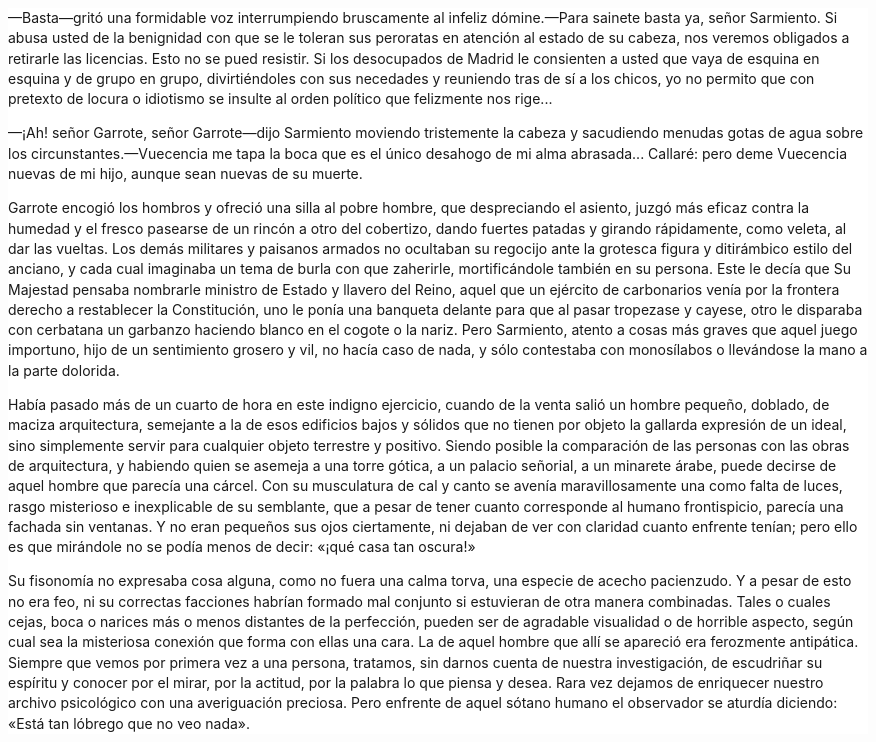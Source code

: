 —Basta—gritó una formidable voz interrumpiendo bruscamente al infeliz
dómine.—Para sainete basta ya, señor Sarmiento. Si abusa usted de la benignidad
con que se le toleran sus peroratas en atención al estado de su cabeza, nos
veremos obligados a retirarle las licencias. Esto no se pued resistir. Si los
desocupados de Madrid le consienten a usted que vaya de esquina en esquina y de
grupo en grupo, divirtiéndoles con sus necedades y reuniendo tras de sí a los
chicos, yo no permito que con pretexto de locura o idiotismo se insulte al
orden político que felizmente nos rige...

—¡Ah! señor Garrote, señor Garrote—dijo Sarmiento moviendo tristemente la
cabeza y sacudiendo menudas gotas de agua sobre los circunstantes.—Vuecencia
me tapa la boca que es el único desahogo de mi alma abrasada... Callaré: pero
deme Vuecencia nuevas de mi hijo, aunque sean nuevas de su muerte.

Garrote encogió los hombros y ofreció una silla al pobre hombre, que
despreciando el asiento, juzgó más eficaz contra la humedad y el fresco
pasearse de un rincón a otro del cobertizo, dando fuertes patadas y girando
rápidamente, como veleta, al dar las vueltas. Los demás militares y paisanos
armados no ocultaban su regocijo ante la grotesca figura y ditirámbico estilo
del anciano, y cada cual imaginaba un tema de burla con que zaherirle,
mortificándole también en su persona. Este le decía que Su Majestad pensaba
nombrarle ministro de Estado y llavero del Reino, aquel que un ejército de
carbonarios venía por la frontera derecho a restablecer la Constitución, uno le
ponía una banqueta delante para que al pasar tropezase y cayese, otro le
disparaba con cerbatana un garbanzo haciendo blanco en el cogote o la nariz.
Pero Sarmiento, atento a cosas más graves que aquel juego importuno, hijo de un
sentimiento grosero y vil, no hacía caso de nada, y sólo contestaba con
monosílabos o llevándose la mano a la parte dolorida.

Había pasado más de un cuarto de hora en este indigno ejercicio, cuando de la
venta salió un hombre pequeño, doblado, de maciza arquitectura, semejante a la
de esos edificios bajos y sólidos que no tienen por objeto la gallarda
expresión de un ideal, sino simplemente servir para cualquier objeto terrestre
y positivo. Siendo posible la comparación de las personas con las obras de
arquitectura, y habiendo quien se asemeja a una torre gótica, a un palacio
señorial, a un minarete árabe, puede decirse de aquel hombre que parecía una
cárcel. Con su musculatura de cal y canto se avenía maravillosamente una como
falta de luces, rasgo misterioso e inexplicable de su semblante, que a pesar de
tener cuanto corresponde al humano frontispicio, parecía una fachada sin
ventanas. Y no eran pequeños sus ojos ciertamente, ni dejaban de ver con
claridad cuanto enfrente tenían; pero ello es que mirándole no se podía menos
de decir: «¡qué casa tan oscura!»

Su fisonomía no expresaba cosa alguna, como no fuera una calma torva, una
especie de acecho pacienzudo. Y a pesar de esto no era feo, ni su correctas
facciones habrían formado mal conjunto si estuvieran de otra manera combinadas.
Tales o cuales cejas, boca o narices más o menos distantes de la perfección,
pueden ser de agradable visualidad o de horrible aspecto, según cual sea la
misteriosa conexión que forma con ellas una cara. La de aquel hombre que allí
se apareció era ferozmente antipática. Siempre que vemos por primera vez a una
persona, tratamos, sin darnos cuenta de nuestra investigación, de escudriñar su
espíritu y conocer por el mirar, por la actitud, por la palabra lo que piensa
y desea. Rara vez dejamos de enriquecer nuestro archivo psicológico con una
averiguación preciosa. Pero enfrente de aquel sótano humano el observador se
aturdía diciendo: «Está tan lóbrego que no veo nada».
